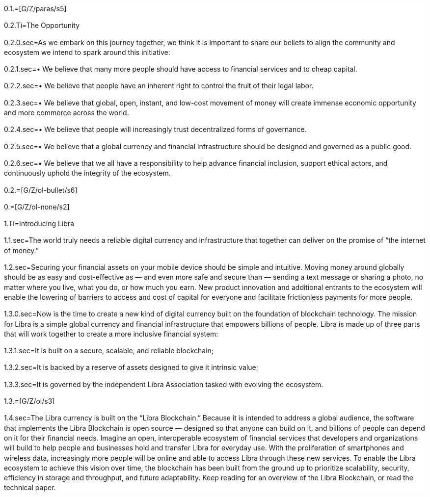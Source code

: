0.1.=[G/Z/paras/s5]

0.2.Ti=The Opportunity

0.2.0.sec=As we embark on this journey together, we think it is important to share our beliefs to align the community and ecosystem we intend to spark around this initiative:

0.2.1.sec=• We believe that many more people should have access to financial services and to cheap capital.

0.2.2.sec=• We believe that people have an inherent right to control the fruit of their legal labor.

0.2.3.sec=• We believe that global, open, instant, and low-cost movement of money will create immense economic opportunity and more commerce across the world.

0.2.4.sec=• We believe that people will increasingly trust decentralized forms of governance.

0.2.5.sec=• We believe that a global currency and financial infrastructure should be designed and governed as a public good.

0.2.6.sec=• We believe that we all have a responsibility to help advance financial inclusion, support ethical actors, and continuously uphold the integrity of the ecosystem.

0.2.=[G/Z/ol-bullet/s6]

0.=[G/Z/ol-none/s2]

1.Ti=Introducing Libra

1.1.sec=The world truly needs a reliable digital currency and infrastructure that together can deliver on the promise of “the internet of money.”

1.2.sec=Securing your financial assets on your mobile device should be simple and intuitive. Moving money around globally should be as easy and cost-effective as — and even more safe and secure than — sending a text message or sharing a photo, no matter where you live, what you do, or how much you earn. New product innovation and additional entrants to the ecosystem will enable the lowering of barriers to access and cost of capital for everyone and facilitate frictionless payments for more people.

1.3.0.sec=Now is the time to create a new kind of digital currency built on the foundation of blockchain technology. The mission for Libra is a simple global currency and financial infrastructure that empowers billions of people. Libra is made up of three parts that will work together to create a more inclusive financial system:

1.3.1.sec=It is built on a secure, scalable, and reliable blockchain;

1.3.2.sec=It is backed by a reserve of assets designed to give it intrinsic value;

1.3.3.sec=It is governed by the independent Libra Association tasked with evolving the ecosystem.

1.3.=[G/Z/ol/s3]

1.4.sec=The Libra currency is built on the “Libra Blockchain.” Because it is intended to address a global audience, the software that implements the Libra Blockchain is open source — designed so that anyone can build on it, and billions of people can depend on it for their financial needs. Imagine an open, interoperable ecosystem of financial services that developers and organizations will build to help people and businesses hold and transfer Libra for everyday use. With the proliferation of smartphones and wireless data, increasingly more people will be online and able to access Libra through these new services. To enable the Libra ecosystem to achieve this vision over time, the blockchain has been built from the ground up to prioritize scalability, security, efficiency in storage and throughput, and future adaptability. Keep reading for an overview of the Libra Blockchain, or read the technical paper.
